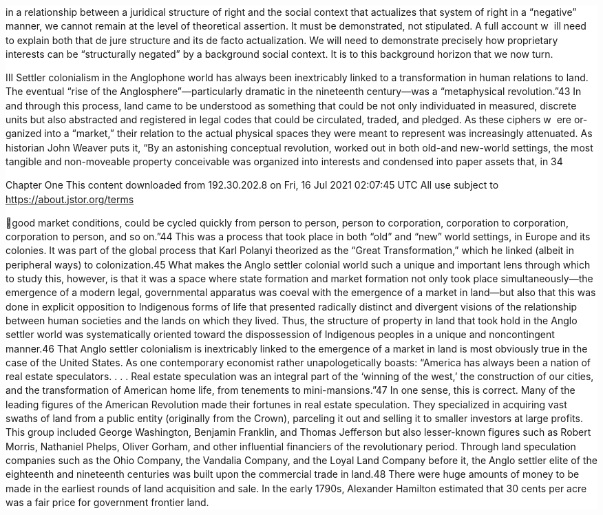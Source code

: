 in a relationship between a juridical structure of right and the social context that actualizes that system of right in a “negative” manner, we cannot
remain at the level of theoretical assertion. It must be demonstrated, not
stipulated. A full account w
­ ill need to explain both that de jure structure
and its de facto actualization. We ­will need to demonstrate precisely how
proprietary interests can be “structurally negated” by a background social
context. It is to this background horizon that we now turn.

III
Settler colonialism in the Anglophone world has always been inextricably
linked to a transformation in ­human relations to land. The eventual “rise of
the Anglosphere”—­particularly dramatic in the nineteenth ­century—­was
a “metaphysical revolution.”43 In and through this pro­cess, land came to be
understood as something that could be not only individuated in mea­sured,
discrete units but also abstracted and registered in ­legal codes that could
be circulated, traded, and pledged. As t­hese ciphers w
­ ere or­ga­nized into
a “market,” their relation to the ­actual physical spaces they ­were meant
to represent was increasingly attenuated. As historian John Weaver puts
it, “By an astonishing conceptual revolution, worked out in both old-­and
new-­world settings, the most tangible and non-­moveable property conceivable was or­ga­nized into interests and condensed into paper assets that, in
34

Chapter One
This content downloaded from 192.30.202.8 on Fri, 16 Jul 2021 02:07:45 UTC
All use subject to https://about.jstor.org/terms

good market conditions, could be cycled quickly from person to person,
person to corporation, corporation to corporation, corporation to person,
and so on.”44 This was a pro­cess that took place in both “old” and “new” world
settings, in Eu­rope and its colonies. It was part of the global pro­cess that
Karl Polanyi theorized as the “­Great Transformation,” which he linked
(albeit in peripheral ways) to colonization.45 What makes the Anglo settler
colonial world such a unique and impor­tant lens through which to study
this, however, is that it was a space where state formation and market formation not only took place si­mul­ta­neously—­the emergence of a modern
­legal, governmental apparatus was coeval with the emergence of a market
in land—­but also that this was done in explicit opposition to Indigenous
forms of life that presented radically distinct and divergent visions of the
relationship between ­human socie­ties and the lands on which they lived.
Thus, the structure of property in land that took hold in the Anglo settler
world was systematically oriented ­toward the dispossession of Indigenous
­peoples in a unique and noncontingent manner.46
That Anglo settler colonialism is inextricably linked to the emergence of
a market in land is most obviously true in the case of the United States. As
one con­temporary economist rather unapologetically boasts: “Amer­i­ca has
always been a nation of real estate speculators. . . . ​Real estate speculation
was an integral part of the ‘winning of the west,’ the construction of our
cities, and the transformation of American home life, from tenements to
mini-­mansions.”47 In one sense, this is correct. Many of the leading figures
of the American Revolution made their fortunes in real estate speculation.
They specialized in acquiring vast swaths of land from a public entity (originally from the Crown), parceling it out and selling it to smaller investors
at large profits. This group included George Washington, Benjamin Franklin, and Thomas Jefferson but also lesser-­known figures such as Robert
Morris, Nathaniel Phelps, Oliver Gorham, and other influential financiers
of the revolutionary period. Through land speculation companies such as
the Ohio Com­pany, the Vandalia Com­pany, and the Loyal Land Com­pany
before it, the Anglo settler elite of the eigh­teenth and nineteenth centuries
was built upon the commercial trade in land.48
­There ­were huge amounts of money to be made in the earliest rounds
of land acquisition and sale. In the early 1790s, Alexander Hamilton estimated that 30 cents per acre was a fair price for government frontier land.